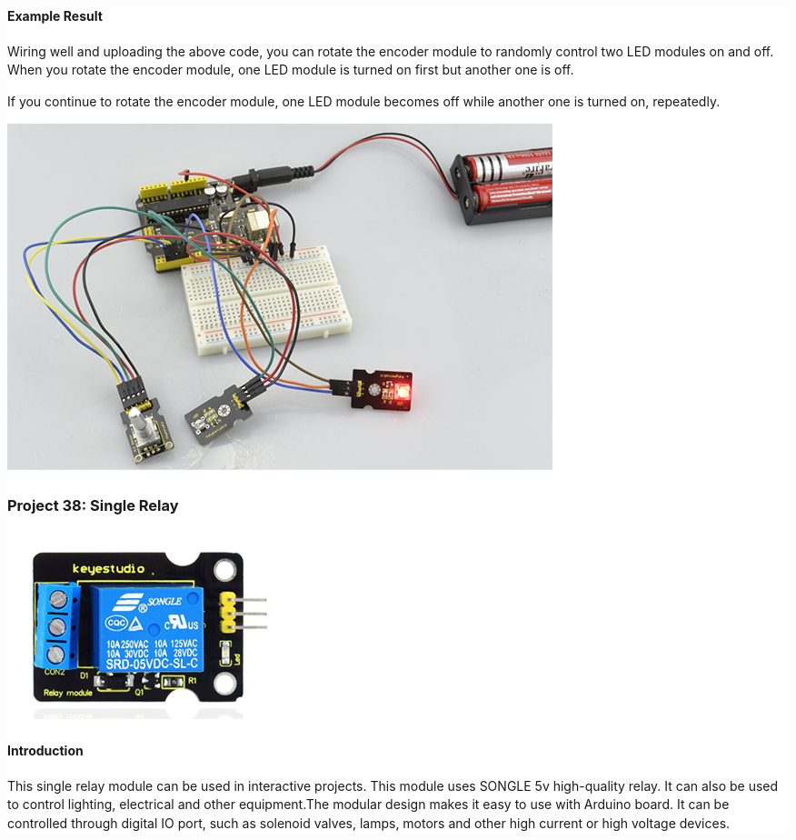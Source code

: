 #### **Example Result**

Wiring well and uploading the above code, you can rotate the encoder module to randomly control two LED modules on and off. When you rotate the encoder module, one LED module is turned on first but another one is off.

If you continue to rotate the encoder module, one LED module becomes off while another one is turned on, repeatedly.

![37](media/4c1455602dc8ab6d61f5ab2e2d5dd67c.png)

### Project 38: Single Relay

![KS0011 (2)](media/e0b4485cfd4ccebd974d81f19239dde3.png)

#### **Introduction**

This single relay module can be used in interactive projects. This module uses SONGLE 5v high-quality relay. It can also be used to control lighting, electrical and other equipment.The modular design makes it easy to use with Arduino board. It can be controlled
through digital IO port, such as solenoid valves, lamps, motors and other high current or high voltage devices.
